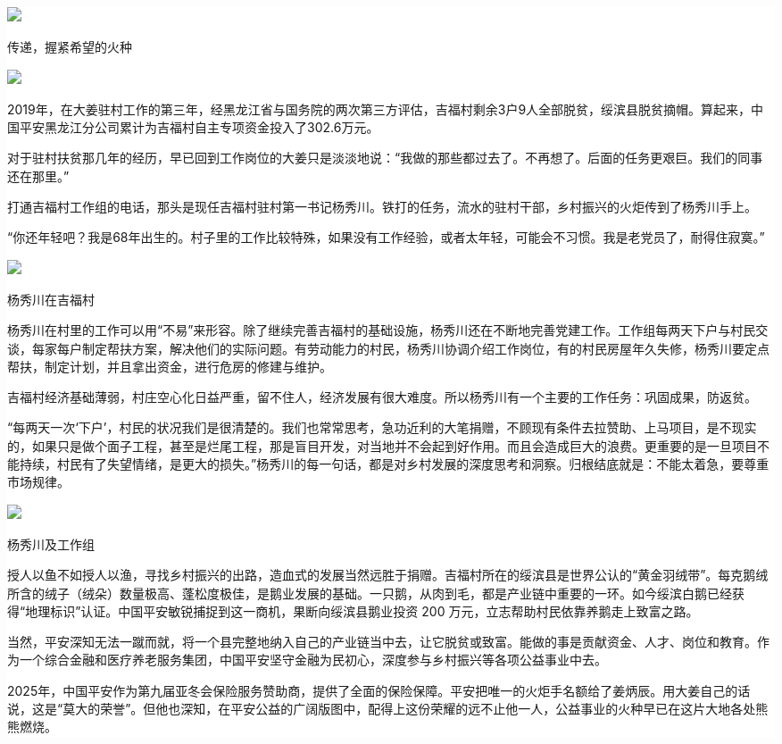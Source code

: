  

  

![](https://mmbiz.qpic.cn/mmbiz_jpg/c2Sib3Mp7pOO7pKjRrv4f2oW2aDr8M4oqzt9mJOyibrDfRANv1nwszIuoQO3y5Rg3aQmibRE4QTkQEZUrCWWDHmYQ/640?wx_fmt=jpeg&from;=appmsg)

  

传递，握紧希望的火种

![](https://mmbiz.qpic.cn/mmbiz_png/c2Sib3Mp7pOO7pKjRrv4f2oW2aDr8M4oqUibctA2zFlPwsUSbtj0YkAM3sVUsf7PfDFUZTcjsspibqW6bUtMuOeNQ/640?wx_fmt=png&from;=appmsg)

  

2019年，在大姜驻村工作的第三年，经黑龙江省与国务院的两次第三方评估，吉福村剩余3户9人全部脱贫，绥滨县脱贫摘帽。算起来，中国平安黑龙江分公司累计为吉福村自主专项资金投入了302.6万元。

  

对于驻村扶贫那几年的经历，早已回到工作岗位的大姜只是淡淡地说：“我做的那些都过去了。不再想了。后面的任务更艰巨。我们的同事还在那里。”

  

打通吉福村工作组的电话，那头是现任吉福村驻村第一书记杨秀川。铁打的任务，流水的驻村干部，乡村振兴的火炬传到了杨秀川手上。

  

“你还年轻吧？我是68年出生的。村子里的工作比较特殊，如果没有工作经验，或者太年轻，可能会不习惯。我是老党员了，耐得住寂寞。”

  

![](https://mmbiz.qpic.cn/mmbiz_jpg/c2Sib3Mp7pOO7pKjRrv4f2oW2aDr8M4oqghC7AtGIkic5v1BQIbghMShI0mHMVNCf8fnZ6OywSUCnpXf5m1yM3WA/640?wx_fmt=jpeg&from;=appmsg)

杨秀川在吉福村

  

杨秀川在村里的工作可以用“不易”来形容。除了继续完善吉福村的基础设施，杨秀川还在不断地完善党建工作。工作组每两天下户与村民交谈，每家每户制定帮扶方案，解决他们的实际问题。有劳动能力的村民，杨秀川协调介绍工作岗位，有的村民房屋年久失修，杨秀川要定点帮扶，制定计划，并且拿出资金，进行危房的修建与维护。

  

吉福村经济基础薄弱，村庄空心化日益严重，留不住人，经济发展有很大难度。所以杨秀川有一个主要的工作任务：巩固成果，防返贫。

  

“每两天一次‘下户’，村民的状况我们是很清楚的。我们也常常思考，急功近利的大笔捐赠，不顾现有条件去拉赞助、上马项目，是不现实的，如果只是做个面子工程，甚至是烂尾工程，那是盲目开发，对当地并不会起到好作用。而且会造成巨大的浪费。更重要的是一旦项目不能持续，村民有了失望情绪，是更大的损失。”杨秀川的每一句话，都是对乡村发展的深度思考和洞察。归根结底就是：不能太着急，要尊重市场规律。

  

![](https://mmbiz.qpic.cn/mmbiz_jpg/c2Sib3Mp7pOO7pKjRrv4f2oW2aDr8M4oqzQ7VLFA5TzicFT30n689Hm7st8LfGib67dTvia1goOq0BV7eIHiaiajxPCg/640?wx_fmt=jpeg&from;=appmsg)

杨秀川及工作组

  

授人以鱼不如授人以渔，寻找乡村振兴的出路，造血式的发展当然远胜于捐赠。吉福村所在的绥滨县是世界公认的“黄金羽绒带”。每克鹅绒所含的绒子（绒朵）数量极高、蓬松度极佳，是鹅业发展的基础。一只鹅，从肉到毛，都是产业链中重要的一环。如今绥滨白鹅已经获得“地理标识”认证。中国平安敏锐捕捉到这一商机，果断向绥滨县鹅业投资
200 万元，立志帮助村民依靠养鹅走上致富之路。

  

当然，平安深知无法一蹴而就，将一个县完整地纳入自己的产业链当中去，让它脱贫或致富。能做的事是贡献资金、人才、岗位和教育。作为一个综合金融和医疗养老服务集团，中国平安坚守金融为民初心，深度参与乡村振兴等各项公益事业中去。

  

2025年，中国平安作为第九届亚冬会保险服务赞助商，提供了全面的保险保障。平安把唯一的火炬手名额给了姜炳辰。用大姜自己的话说，这是“莫大的荣誉”。但他也深知，在平安公益的广阔版图中，配得上这份荣耀的远不止他一人，公益事业的火种早已在这片大地各处熊熊燃烧。
